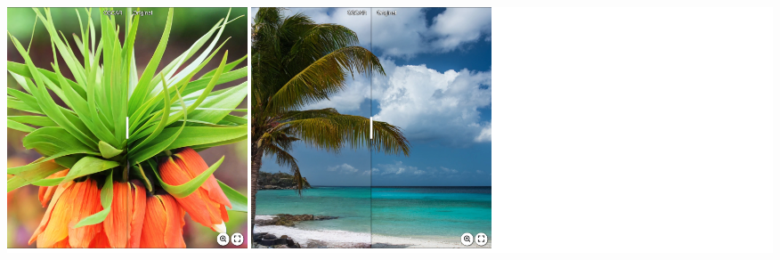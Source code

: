 [<img src="figs/comp/0803_0313.png" width="270px"/>](https://imgsli.com/MzgxMjg5) [<img src="figs/comp/0806_0313.png" width="270px"/>](https://imgsli.com/MzgxMjkw)